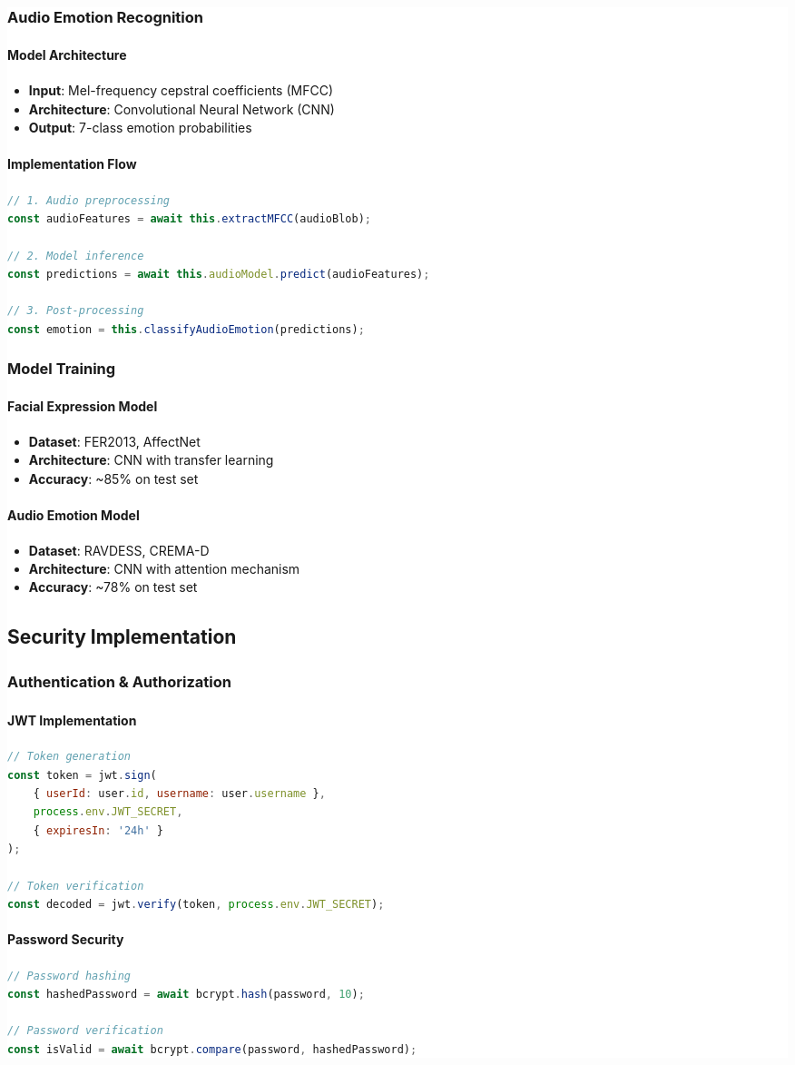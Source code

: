 ### Audio Emotion Recognition

#### Model Architecture
- **Input**: Mel-frequency cepstral coefficients (MFCC)
- **Architecture**: Convolutional Neural Network (CNN)
- **Output**: 7-class emotion probabilities

#### Implementation Flow
```javascript
// 1. Audio preprocessing
const audioFeatures = await this.extractMFCC(audioBlob);

// 2. Model inference
const predictions = await this.audioModel.predict(audioFeatures);

// 3. Post-processing
const emotion = this.classifyAudioEmotion(predictions);
```

### Model Training

#### Facial Expression Model
- **Dataset**: FER2013, AffectNet
- **Architecture**: CNN with transfer learning
- **Accuracy**: ~85% on test set

#### Audio Emotion Model
- **Dataset**: RAVDESS, CREMA-D
- **Architecture**: CNN with attention mechanism
- **Accuracy**: ~78% on test set

## Security Implementation

### Authentication & Authorization

#### JWT Implementation
```javascript
// Token generation
const token = jwt.sign(
    { userId: user.id, username: user.username },
    process.env.JWT_SECRET,
    { expiresIn: '24h' }
);

// Token verification
const decoded = jwt.verify(token, process.env.JWT_SECRET);
```

#### Password Security
```javascript
// Password hashing
const hashedPassword = await bcrypt.hash(password, 10);

// Password verification
const isValid = await bcrypt.compare(password, hashedPassword);
```
